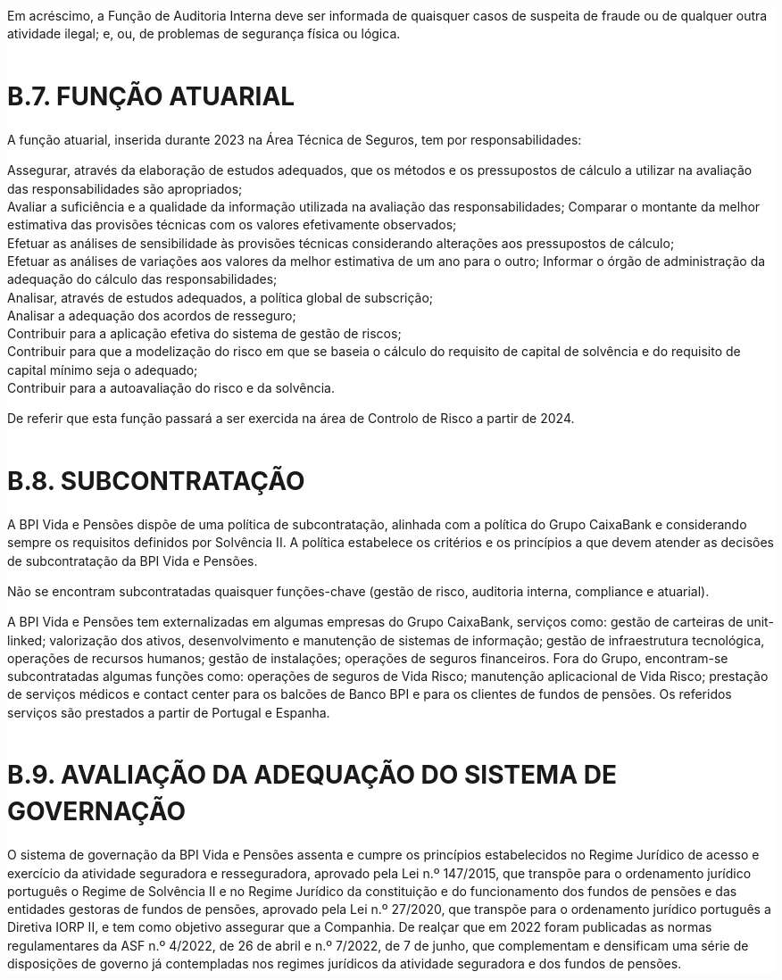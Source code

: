 Em acréscimo, a Função de Auditoria Interna deve ser informada de quaisquer casos de suspeita de fraude ou de qualquer outra atividade ilegal; e, ou, de problemas de segurança física ou lógica.  

# B.7. FUNÇÃO ATUARIAL  

A função atuarial, inserida durante 2023 na Área Técnica de Seguros, tem por responsabilidades:  

Assegurar, através da elaboração de estudos adequados, que os métodos e os pressupostos de cálculo a utilizar na avaliação das responsabilidades são apropriados;   
Avaliar a suficiência e a qualidade da informação utilizada na avaliação das responsabilidades; Comparar o montante da melhor estimativa das provisões técnicas com os valores efetivamente observados;   
Efetuar as análises de sensibilidade às provisões técnicas considerando alterações aos pressupostos de cálculo;   
Efetuar as análises de variações aos valores da melhor estimativa de um ano para o outro; Informar o órgão de administração da adequação do cálculo das responsabilidades;   
Analisar, através de estudos adequados, a política global de subscrição;   
Analisar a adequação dos acordos de resseguro;   
Contribuir para a aplicação efetiva do sistema de gestão de riscos;   
Contribuir para que a modelização do risco em que se baseia o cálculo do requisito de capital de solvência e do requisito de capital mínimo seja o adequado;   
Contribuir para a autoavaliação do risco e da solvência.  

De referir que esta função passará a ser exercida na área de Controlo de Risco a partir de 2024.  

# B.8. SUBCONTRATAÇÃO  

A BPI Vida e Pensões dispõe de uma política de subcontratação, alinhada com a política do Grupo CaixaBank e considerando sempre os requisitos definidos por Solvência II. A política estabelece os critérios e os princípios a que devem atender as decisões de subcontratação da BPI Vida e Pensões.  

Não se encontram subcontratadas quaisquer funções-chave (gestão de risco, auditoria interna, compliance e atuarial).  

A BPI Vida e Pensões tem externalizadas em algumas empresas do Grupo CaixaBank, serviços como: gestão de carteiras de unit-linked; valorização dos ativos, desenvolvimento e manutenção de sistemas de informação; gestão de infraestrutura tecnológica, operações de recursos humanos; gestão de instalações; operações de seguros financeiros. Fora do Grupo, encontram-se subcontratadas algumas funções como: operações de seguros de Vida Risco; manutenção aplicacional de Vida Risco; prestação de serviços médicos e contact center para os balcões de Banco BPI e para os clientes de fundos de pensões. Os referidos serviços são prestados a partir de Portugal e Espanha.  

# B.9. AVALIAÇÃO DA ADEQUAÇÃO DO SISTEMA DE GOVERNAÇÃO  

O sistema de governação da BPI Vida e Pensões assenta e cumpre os princípios estabelecidos no Regime Jurídico de acesso e exercício da atividade seguradora e resseguradora, aprovado pela Lei n.º 147/2015, que transpõe para o ordenamento jurídico português o Regime de Solvência II e no Regime Jurídico da constituição e do funcionamento dos fundos de pensões e das entidades gestoras de fundos de pensões, aprovado pela Lei n.º 27/2020, que transpõe para o ordenamento jurídico português a Diretiva IORP II, e tem como objetivo assegurar que a Companhia. De realçar que em 2022 foram publicadas as normas regulamentares da ASF n.º 4/2022, de 26 de abril e n.º 7/2022, de 7 de junho, que complementam e densificam uma série de disposições de governo já contempladas nos regimes jurídicos da atividade seguradora e dos fundos de pensões.  
